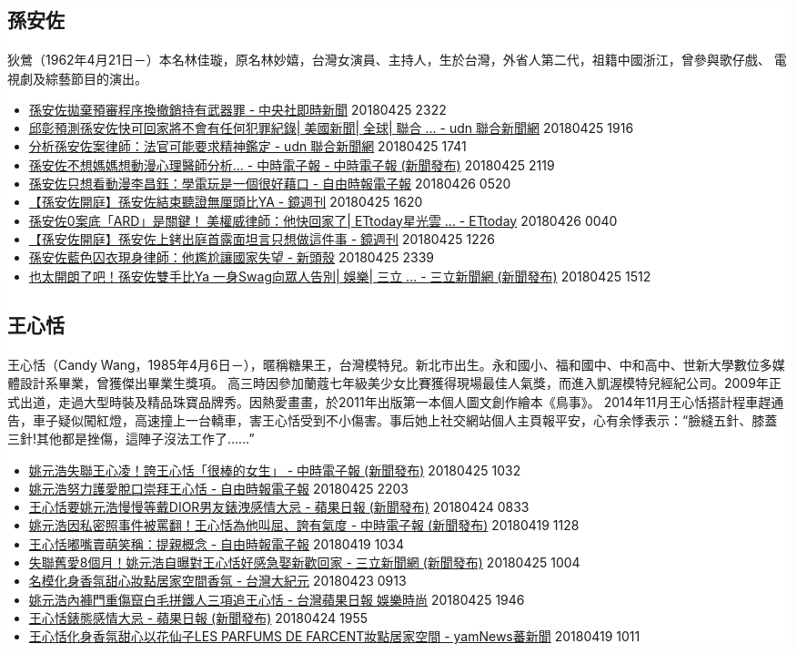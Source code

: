## 孫安佐

狄鶯（1962年4月21日－）本名林佳璇，原名林妙嬉，台灣女演員、主持人，生於台灣，外省人第二代，祖籍中國浙江，曾參與歌仔戲、 電視劇及綜藝節目的演出。


- [孫安佐拋棄預審程序換撤銷持有武器罪 - 中央社即時新聞](http://www.cna.com.tw/news/firstnews/201804260005-1.aspx "孫安佐拋棄預審程序換撤銷持有武器罪 - 中央社即時新聞") 20180425 2322
- [邱彰預測孫安佐快可回家將不會有任何犯罪紀錄| 美國新聞| 全球| 聯合 ... - udn 聯合新聞網](https://udn.com/news/story/6813/3108007 "邱彰預測孫安佐快可回家將不會有任何犯罪紀錄| 美國新聞| 全球| 聯合 ... - udn 聯合新聞網") 20180425 1916
- [分析孫安佐案律師：法官可能要求精神鑑定 - udn 聯合新聞網](https://udn.com/news/story/6813/3107999 "分析孫安佐案律師：法官可能要求精神鑑定 - udn 聯合新聞網") 20180425 1741
- [孫安佐不想媽媽想動漫心理醫師分析... - 中時電子報 - 中時電子報 (新聞發布)](http://www.chinatimes.com/realtimenews/20180426001065-260408 "孫安佐不想媽媽想動漫心理醫師分析... - 中時電子報 - 中時電子報 (新聞發布)") 20180425 2119
- [孫安佐只想看動漫李昌鈺：學電玩是一個很好藉口 - 自由時報電子報](http://news.ltn.com.tw/news/society/breakingnews/2407327 "孫安佐只想看動漫李昌鈺：學電玩是一個很好藉口 - 自由時報電子報") 20180426 0520
- [【孫安佐開庭】孫安佐結束聽證無厘頭比YA - 鏡週刊](https://www.mirrormedia.mg/story/20180425ent018/ "【孫安佐開庭】孫安佐結束聽證無厘頭比YA - 鏡週刊") 20180425 1620
- [孫安佐0案底「ARD」是關鍵！ 美權威律師：他快回家了| ETtoday星光雲 ... - ETtoday](https://star.ettoday.net/news/1157691 "孫安佐0案底「ARD」是關鍵！ 美權威律師：他快回家了| ETtoday星光雲 ... - ETtoday") 20180426 0040
- [【孫安佐開庭】孫安佐上銬出庭首露面坦言只想做這件事 - 鏡週刊](https://www.mirrormedia.mg/story/20180425edi007/ "【孫安佐開庭】孫安佐上銬出庭首露面坦言只想做這件事 - 鏡週刊") 20180425 1226
- [孫安佐藍色囚衣現身律師：他尷尬讓國家失望 - 新頭殼](https://newtalk.tw/news/view/2018-04-26/122251 "孫安佐藍色囚衣現身律師：他尷尬讓國家失望 - 新頭殼") 20180425 2339
- [也太開朗了吧！孫安佐雙手比Ya 一身Swag向眾人告別| 娛樂| 三立 ... - 三立新聞網 (新聞發布)](http://www.setn.com/News.aspx?NewsID=372783 "也太開朗了吧！孫安佐雙手比Ya 一身Swag向眾人告別| 娛樂| 三立 ... - 三立新聞網 (新聞發布)") 20180425 1512

## 王心恬

王心恬（Candy Wang，1985年4月6日－），暱稱糖果王，台灣模特兒。新北市出生。永和國小、福和國中、中和高中、世新大學數位多媒體設計系畢業，曾獲傑出畢業生獎項。
高三時因參加蘭蔻七年級美少女比賽獲得現場最佳人氣獎，而進入凱渥模特兒經紀公司。2009年正式出道，走過大型時裝及精品珠寶品牌秀。因熱愛畫畫，於2011年出版第一本個人圖文創作繪本《鳥事》。
2014年11月王心恬搭計程車趕通告，車子疑似闖紅燈，高速撞上一台轎車，害王心恬受到不小傷害。事后她上社交網站個人主頁報平安，心有余悸表示：“臉縫五針、膝蓋三針!其他都是挫傷，這陣子沒法工作了……”
- [姚元浩失聯王心凌！誇王心恬「很棒的女生」 - 中時電子報 (新聞發布)](http://www.chinatimes.com/realtimenews/20180425003989-260404 "姚元浩失聯王心凌！誇王心恬「很棒的女生」 - 中時電子報 (新聞發布)") 20180425 1032
- [姚元浩努力護愛脫口崇拜王心恬 - 自由時報電子報](http://ent.ltn.com.tw/news/paper/1195422 "姚元浩努力護愛脫口崇拜王心恬 - 自由時報電子報") 20180425 2203
- [王心恬要姚元浩慢慢等戴DIOR男友錶洩感情大忌 - 蘋果日報 (新聞發布)](https://tw.appledaily.com/new/realtime/20180424/1339950/ "王心恬要姚元浩慢慢等戴DIOR男友錶洩感情大忌 - 蘋果日報 (新聞發布)") 20180424 0833
- [姚元浩因私密照事件被罵翻！王心恬為他叫屈、誇有氣度 - 中時電子報 (新聞發布)](http://www.chinatimes.com/realtimenews/20180419004232-260404 "姚元浩因私密照事件被罵翻！王心恬為他叫屈、誇有氣度 - 中時電子報 (新聞發布)") 20180419 1128
- [王心恬嘟嘴賣萌笑稱：提親概念 - 自由時報電子報](http://ent.ltn.com.tw/news/breakingnews/2400665 "王心恬嘟嘴賣萌笑稱：提親概念 - 自由時報電子報") 20180419 1034
- [失聯舊愛8個月！姚元浩自曝對王心恬好感急娶新歡回家 - 三立新聞網 (新聞發布)](https://www.setn.com/e/news.aspx?newsid=372631 "失聯舊愛8個月！姚元浩自曝對王心恬好感急娶新歡回家 - 三立新聞網 (新聞發布)") 20180425 1004
- [名模化身香氛甜心妝點居家空間香氛 - 台灣大紀元](https://www.epochtimes.com.tw/n246876/%E5%90%8D%E6%A8%A1%E5%8C%96%E8%BA%AB%E9%A6%99%E6%B0%9B%E7%94%9C%E5%BF%83-%E5%A6%9D%E9%BB%9E%E5%B1%85%E5%AE%B6%E7%A9%BA%E9%96%93%E9%A6%99%E6%B0%9B.html "名模化身香氛甜心妝點居家空間香氛 - 台灣大紀元") 20180423 0913
- [姚元浩內褲門重傷竄白毛拼鐵人三項追王心恬 - 台灣蘋果日報 娛樂時尚](http://tw.entertainment.appledaily.com/daily/20180426/37996185/ "姚元浩內褲門重傷竄白毛拼鐵人三項追王心恬 - 台灣蘋果日報 娛樂時尚") 20180425 1946
- [王心恬錶態感情大忌 - 蘋果日報 (新聞發布)](https://tw.entertainment.appledaily.com/daily/20180425/37995646/ "王心恬錶態感情大忌 - 蘋果日報 (新聞發布)") 20180424 1955
- [王心恬化身香氛甜心以花仙子LES PARFUMS DE FARCENT妝點居家空間 - yamNews蕃新聞](https://n.yam.com/Article/20180419696286 "王心恬化身香氛甜心以花仙子LES PARFUMS DE FARCENT妝點居家空間 - yamNews蕃新聞") 20180419 1011
